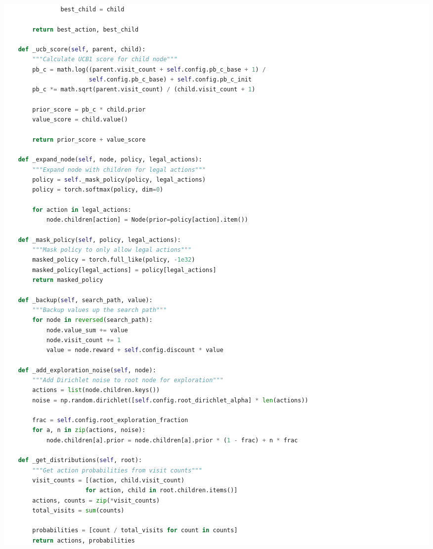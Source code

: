 ```python
                best_child = child
                
        return best_action, best_child
        
    def _ucb_score(self, parent, child):
        """Calculate UCB1 score for child node"""
        pb_c = math.log((parent.visit_count + self.config.pb_c_base + 1) / 
                        self.config.pb_c_base) + self.config.pb_c_init
        pb_c *= math.sqrt(parent.visit_count) / (child.visit_count + 1)
        
        prior_score = pb_c * child.prior
        value_score = child.value()
        
        return prior_score + value_score
        
    def _expand_node(self, node, policy, legal_actions):
        """Expand node with children for legal actions"""
        policy = self._mask_policy(policy, legal_actions)
        policy = torch.softmax(policy, dim=0)
        
        for action in legal_actions:
            node.children[action] = Node(prior=policy[action].item())
            
    def _mask_policy(self, policy, legal_actions):
        """Mask policy to only allow legal actions"""
        masked_policy = torch.full_like(policy, -1e32)
        masked_policy[legal_actions] = policy[legal_actions]
        return masked_policy
        
    def _backup(self, search_path, value):
        """Backup values up the search path"""
        for node in reversed(search_path):
            node.value_sum += value
            node.visit_count += 1
            value = node.reward + self.config.discount * value
            
    def _add_exploration_noise(self, node):
        """Add Dirichlet noise to root node for exploration"""
        actions = list(node.children.keys())
        noise = np.random.dirichlet([self.config.root_dirichlet_alpha] * len(actions))
        
        frac = self.config.root_exploration_fraction
        for a, n in zip(actions, noise):
            node.children[a].prior = node.children[a].prior * (1 - frac) + n * frac
            
    def _get_distributions(self, root):
        """Get action probabilities from visit counts"""
        visit_counts = [(action, child.visit_count) 
                       for action, child in root.children.items()]
        actions, counts = zip(*visit_counts)
        total_visits = sum(counts)
        
        probabilities = [count / total_visits for count in counts]
        return actions, probabilities
```
